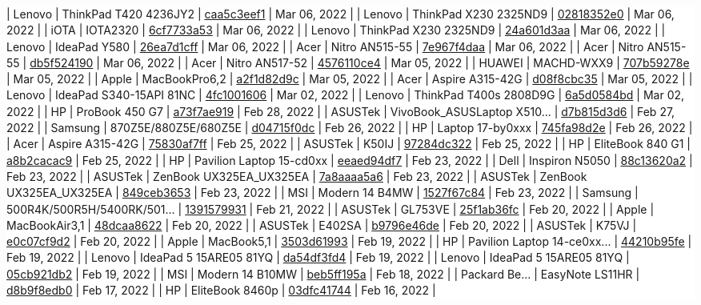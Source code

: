 | Lenovo        | ThinkPad T420 4236JY2       | [caa5c3eef1](https://linux-hardware.org/?probe=caa5c3eef1) | Mar 06, 2022 |
| Lenovo        | ThinkPad X230 2325ND9       | [02818352e0](https://linux-hardware.org/?probe=02818352e0) | Mar 06, 2022 |
| iOTA          | IOTA2320                    | [6cf7733a53](https://linux-hardware.org/?probe=6cf7733a53) | Mar 06, 2022 |
| Lenovo        | ThinkPad X230 2325ND9       | [24a601d3aa](https://linux-hardware.org/?probe=24a601d3aa) | Mar 06, 2022 |
| Lenovo        | IdeaPad Y580                | [26ea7d1cff](https://linux-hardware.org/?probe=26ea7d1cff) | Mar 06, 2022 |
| Acer          | Nitro AN515-55              | [7e967f4daa](https://linux-hardware.org/?probe=7e967f4daa) | Mar 06, 2022 |
| Acer          | Nitro AN515-55              | [db5f524190](https://linux-hardware.org/?probe=db5f524190) | Mar 06, 2022 |
| Acer          | Nitro AN517-52              | [4576110ce4](https://linux-hardware.org/?probe=4576110ce4) | Mar 05, 2022 |
| HUAWEI        | MACHD-WXX9                  | [707b59278e](https://linux-hardware.org/?probe=707b59278e) | Mar 05, 2022 |
| Apple         | MacBookPro6,2               | [a2f1d82d9c](https://linux-hardware.org/?probe=a2f1d82d9c) | Mar 05, 2022 |
| Acer          | Aspire A315-42G             | [d08f8cbc35](https://linux-hardware.org/?probe=d08f8cbc35) | Mar 05, 2022 |
| Lenovo        | IdeaPad S340-15API 81NC     | [4fc1001606](https://linux-hardware.org/?probe=4fc1001606) | Mar 02, 2022 |
| Lenovo        | ThinkPad T400s 2808D9G      | [6a5d0584bd](https://linux-hardware.org/?probe=6a5d0584bd) | Mar 02, 2022 |
| HP            | ProBook 450 G7              | [a73f7ae919](https://linux-hardware.org/?probe=a73f7ae919) | Feb 28, 2022 |
| ASUSTek       | VivoBook_ASUSLaptop X510... | [d7b815d3d6](https://linux-hardware.org/?probe=d7b815d3d6) | Feb 27, 2022 |
| Samsung       | 870Z5E/880Z5E/680Z5E        | [d04715f0dc](https://linux-hardware.org/?probe=d04715f0dc) | Feb 26, 2022 |
| HP            | Laptop 17-by0xxx            | [745fa98d2e](https://linux-hardware.org/?probe=745fa98d2e) | Feb 26, 2022 |
| Acer          | Aspire A315-42G             | [75830af7ff](https://linux-hardware.org/?probe=75830af7ff) | Feb 25, 2022 |
| ASUSTek       | K50IJ                       | [97284dc322](https://linux-hardware.org/?probe=97284dc322) | Feb 25, 2022 |
| HP            | EliteBook 840 G1            | [a8b2cacac9](https://linux-hardware.org/?probe=a8b2cacac9) | Feb 25, 2022 |
| HP            | Pavilion Laptop 15-cd0xx    | [eeaed94df7](https://linux-hardware.org/?probe=eeaed94df7) | Feb 23, 2022 |
| Dell          | Inspiron N5050              | [88c13620a2](https://linux-hardware.org/?probe=88c13620a2) | Feb 23, 2022 |
| ASUSTek       | ZenBook UX325EA_UX325EA     | [7a8aaaa5a6](https://linux-hardware.org/?probe=7a8aaaa5a6) | Feb 23, 2022 |
| ASUSTek       | ZenBook UX325EA_UX325EA     | [849ceb3653](https://linux-hardware.org/?probe=849ceb3653) | Feb 23, 2022 |
| MSI           | Modern 14 B4MW              | [1527f67c84](https://linux-hardware.org/?probe=1527f67c84) | Feb 23, 2022 |
| Samsung       | 500R4K/500R5H/5400RK/501... | [1391579931](https://linux-hardware.org/?probe=1391579931) | Feb 21, 2022 |
| ASUSTek       | GL753VE                     | [25f1ab36fc](https://linux-hardware.org/?probe=25f1ab36fc) | Feb 20, 2022 |
| Apple         | MacBookAir3,1               | [48dcaa8622](https://linux-hardware.org/?probe=48dcaa8622) | Feb 20, 2022 |
| ASUSTek       | E402SA                      | [b9796e46de](https://linux-hardware.org/?probe=b9796e46de) | Feb 20, 2022 |
| ASUSTek       | K75VJ                       | [e0c07cf9d2](https://linux-hardware.org/?probe=e0c07cf9d2) | Feb 20, 2022 |
| Apple         | MacBook5,1                  | [3503d61993](https://linux-hardware.org/?probe=3503d61993) | Feb 19, 2022 |
| HP            | Pavilion Laptop 14-ce0xx... | [44210b95fe](https://linux-hardware.org/?probe=44210b95fe) | Feb 19, 2022 |
| Lenovo        | IdeaPad 5 15ARE05 81YQ      | [da54df3fd4](https://linux-hardware.org/?probe=da54df3fd4) | Feb 19, 2022 |
| Lenovo        | IdeaPad 5 15ARE05 81YQ      | [05cb921db2](https://linux-hardware.org/?probe=05cb921db2) | Feb 19, 2022 |
| MSI           | Modern 14 B10MW             | [beb5ff195a](https://linux-hardware.org/?probe=beb5ff195a) | Feb 18, 2022 |
| Packard Be... | EasyNote LS11HR             | [d8b9f8edb0](https://linux-hardware.org/?probe=d8b9f8edb0) | Feb 17, 2022 |
| HP            | EliteBook 8460p             | [03dfc41744](https://linux-hardware.org/?probe=03dfc41744) | Feb 16, 2022 |